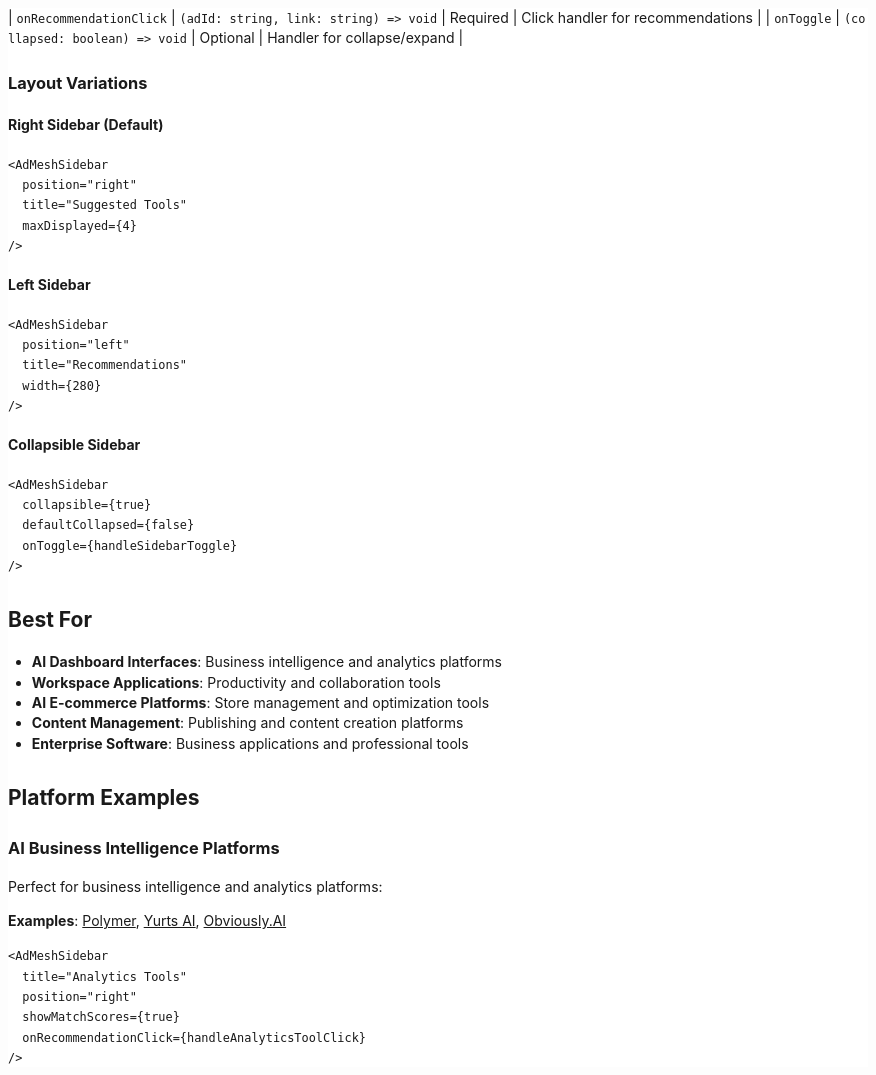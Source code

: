 | `onRecommendationClick` | `(adId: string, link: string) => void` | Required | Click handler for recommendations |
| `onToggle` | `(collapsed: boolean) => void` | Optional | Handler for collapse/expand |

### Layout Variations

#### Right Sidebar (Default)
```tsx
<AdMeshSidebar
  position="right"
  title="Suggested Tools"
  maxDisplayed={4}
/>
```

#### Left Sidebar
```tsx
<AdMeshSidebar
  position="left"
  title="Recommendations"
  width={280}
/>
```

#### Collapsible Sidebar
```tsx
<AdMeshSidebar
  collapsible={true}
  defaultCollapsed={false}
  onToggle={handleSidebarToggle}
/>
```

## Best For

- **AI Dashboard Interfaces**: Business intelligence and analytics platforms
- **Workspace Applications**: Productivity and collaboration tools
- **AI E-commerce Platforms**: Store management and optimization tools
- **Content Management**: Publishing and content creation platforms
- **Enterprise Software**: Business applications and professional tools

## Platform Examples

### AI Business Intelligence Platforms
Perfect for business intelligence and analytics platforms:

**Examples**: [Polymer](https://www.polymersearch.com), [Yurts AI](https://www.yurts.ai), [Obviously.AI](https://www.obviously.ai)

```tsx
<AdMeshSidebar
  title="Analytics Tools"
  position="right"
  showMatchScores={true}
  onRecommendationClick={handleAnalyticsToolClick}
/>
```
